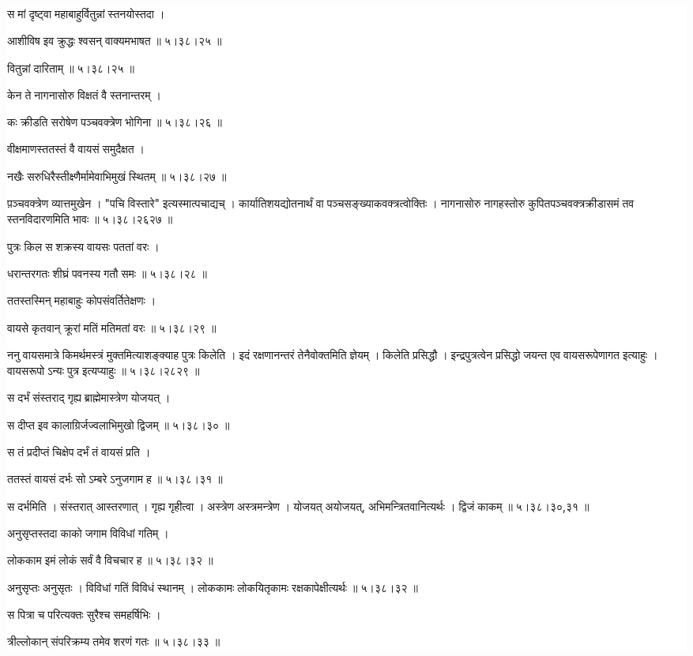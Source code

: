 
स मां दृष्ट्वा महाबाहुर्वितुन्नां स्तनयोस्तदा ।  

आशीविष इव क्रुद्धः श्वसन् वाक्यमभाषत  ॥  ५।३८।२५ ॥   

वितुन्नां दारिताम्  ॥  ५।३८।२५ ॥   

  

केन ते नागनासोरु विक्षतं वै स्तनान्तरम् ।  

कः क्रीडति सरोषेण पञ्चवक्त्रेण भोगिना  ॥  ५।३८।२६ ॥   

वीक्षमाणस्ततस्तं वै वायसं समुदैक्षत ।  

नखैः सरुधिरैस्तीक्ष्णैर्मामेवाभिमुखं स्थितम्  ॥  ५।३८।२७ ॥   

प़ञ्चवक्त्रेण व्यात्तमुखेन । "पचि विस्तारे" इत्यस्मात्पचाद्यच् ।
कार्यातिशयद्योतनार्थं वा पञ्चसङ्ख्याकवक्त्रत्वोक्तिः । नागनासोरु
नागहस्तोरु कुपितपञ्चवक्त्रक्रीडासमं तव स्तनविदारणमिति भावः  ॥ 
५।३८।२६२७ ॥   

  

पुत्रः किल स शक्रस्य वायसः पततां वरः ।  

धरान्तरगतः शीघ्रं पवनस्य गतौ समः  ॥  ५।३८।२८ ॥   

ततस्तस्मिन् महाबाहुः कोपसंवर्तितेक्षणः ।  

वायसे कृतवान् क्रूरां मतिं मतिमतां वरः  ॥  ५।३८।२९ ॥   

ननु वायसमात्रे किमर्थमस्त्रं मुक्तमित्याशङ्क्याह पुत्रः किलेति । इदं
रक्षणानन्तरं तेनैवोक्तमिति ज्ञेयम् । किलेति प्रसिद्धौ । इन्द्रपुत्रत्वेन
प्रसिद्धो जयन्त एव वायसरूपेणागत इत्याहुः । वायसरूपो ऽन्यः पुत्र
इत्यप्याहुः  ॥  ५।३८।२८२९ ॥   

  

स दर्भं संस्तराद् गृह्य ब्राह्मेमास्त्रेण योजयत् ।  

स दीप्त इव कालाग्रिर्जज्वलाभिमुखो द्विजम्  ॥  ५।३८।३० ॥   

स तं प्रदीप्तं चिक्षेप दर्भं तं वायसं प्रति ।  

ततस्तं वायसं दर्भः सो ऽम्बरे ऽनुजगाम ह  ॥  ५।३८।३१ ॥   

स दर्भमिति । संस्तरात् आस्तरणात् । गृह्य गृहीत्वा । अस्त्रेण
अस्त्रमन्त्रेण । योजयत् अयोजयत्, अभिमन्त्रितवानित्यर्थः । द्विजं काकम्
 ॥  ५।३८।३०,३१ ॥   

  

अनुसृप्तस्तदा काको जगाम विविधां गतिम् ।  

लोककाम इमं लोकं सर्वं वै विचचार ह  ॥  ५।३८।३२ ॥   

अनुसृप्तः अनुसृतः । विविधां गतिं विविधं स्थानम् । लोककामः लोकयितृकामः
रक्षकापेक्षीत्यर्थः  ॥  ५।३८।३२ ॥   

  

स पित्रा च परित्यक्तः सुरैश्च समहर्षिभिः ।  

त्रील्लोकान् संपरिक्रम्य तमेव शरणं गतः  ॥  ५।३८।३३ ॥   
